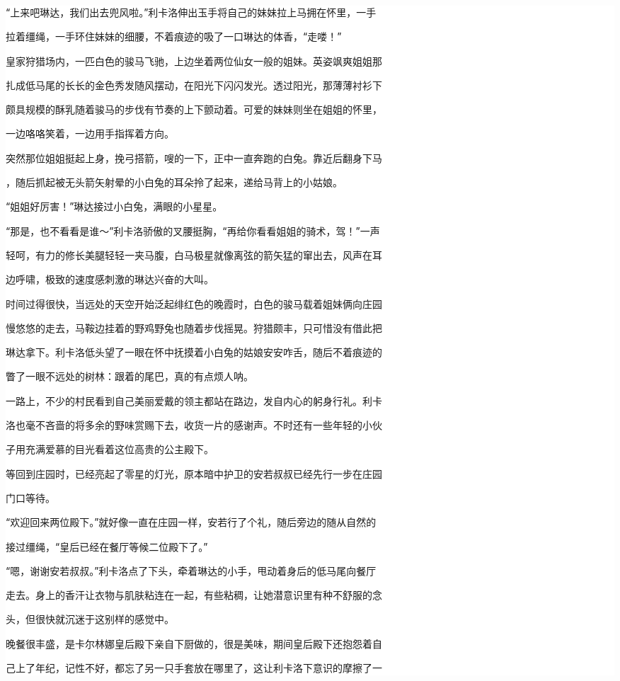 

“上来吧琳达，我们出去兜风啦。”利卡洛伸出玉手将自己的妹妹拉上马拥在怀里，一手

拉着缰绳，一手环住妹妹的细腰，不着痕迹的吸了一口琳达的体香，“走喽！”



皇家狩猎场内，一匹白色的骏马飞驰，上边坐着两位仙女一般的姐妹。英姿飒爽姐姐那

扎成低马尾的长长的金色秀发随风摆动，在阳光下闪闪发光。透过阳光，那薄薄衬衫下

颇具规模的酥乳随着骏马的步伐有节奏的上下颤动着。可爱的妹妹则坐在姐姐的怀里，

一边咯咯笑着，一边用手指挥着方向。



突然那位姐姐挺起上身，挽弓搭箭，嗖的一下，正中一直奔跑的白兔。靠近后翻身下马

，随后抓起被无头箭矢射晕的小白兔的耳朵拎了起来，递给马背上的小姑娘。



“姐姐好厉害！”琳达接过小白兔，满眼的小星星。

“那是，也不看看是谁～”利卡洛骄傲的叉腰挺胸，“再给你看看姐姐的骑术，驾！”一声

轻呵，有力的修长美腿轻轻一夹马腹，白马极星就像离弦的箭矢猛的窜出去，风声在耳

边呼啸，极致的速度感刺激的琳达兴奋的大叫。



时间过得很快，当远处的天空开始泛起绯红色的晚霞时，白色的骏马载着姐妹俩向庄园

慢悠悠的走去，马鞍边挂着的野鸡野兔也随着步伐摇晃。狩猎颇丰，只可惜没有借此把

琳达拿下。利卡洛低头望了一眼在怀中抚摸着小白兔的姑娘安安咋舌，随后不着痕迹的

瞥了一眼不远处的树林：跟着的尾巴，真的有点烦人呐。

一路上，不少的村民看到自己美丽爱戴的领主都站在路边，发自内心的躬身行礼。利卡

洛也毫不吝啬的将多余的野味赏赐下去，收货一片的感谢声。不时还有一些年轻的小伙

子用充满爱慕的目光看着这位高贵的公主殿下。



等回到庄园时，已经亮起了零星的灯光，原本暗中护卫的安若叔叔已经先行一步在庄园

门口等待。

“欢迎回来两位殿下。”就好像一直在庄园一样，安若行了个礼，随后旁边的随从自然的

接过缰绳，“皇后已经在餐厅等候二位殿下了。”



“嗯，谢谢安若叔叔。”利卡洛点了下头，牵着琳达的小手，甩动着身后的低马尾向餐厅

走去。身上的香汗让衣物与肌肤粘连在一起，有些粘稠，让她潜意识里有种不舒服的念

头，但很快就沉迷于这别样的感觉中。

晚餐很丰盛，是卡尔林娜皇后殿下亲自下厨做的，很是美味，期间皇后殿下还抱怨着自

己上了年纪，记性不好，都忘了另一只手套放在哪里了，这让利卡洛下意识的摩擦了一
